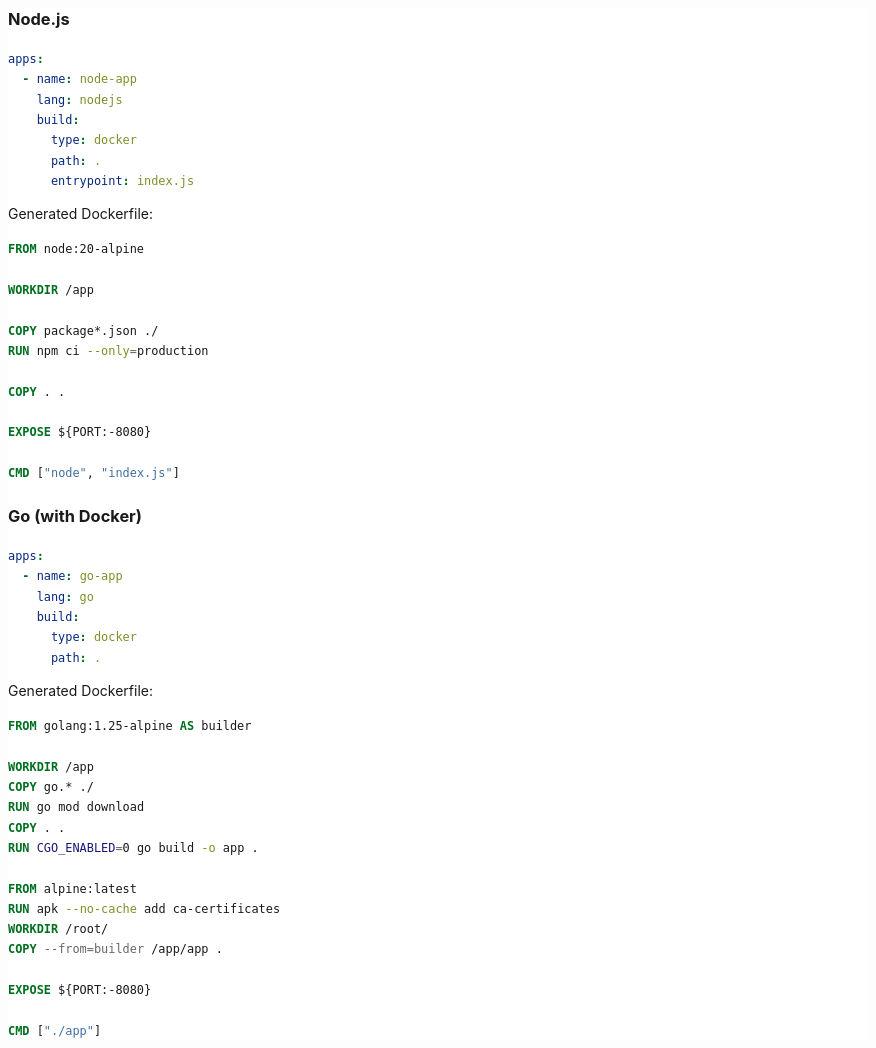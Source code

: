 ### Node.js

```yaml
apps:
  - name: node-app
    lang: nodejs
    build:
      type: docker
      path: .
      entrypoint: index.js
```

Generated Dockerfile:
```dockerfile
FROM node:20-alpine

WORKDIR /app

COPY package*.json ./
RUN npm ci --only=production

COPY . .

EXPOSE ${PORT:-8080}

CMD ["node", "index.js"]
```

### Go (with Docker)

```yaml
apps:
  - name: go-app
    lang: go
    build:
      type: docker
      path: .
```

Generated Dockerfile:
```dockerfile
FROM golang:1.25-alpine AS builder

WORKDIR /app
COPY go.* ./
RUN go mod download
COPY . .
RUN CGO_ENABLED=0 go build -o app .

FROM alpine:latest
RUN apk --no-cache add ca-certificates
WORKDIR /root/
COPY --from=builder /app/app .

EXPOSE ${PORT:-8080}

CMD ["./app"]
```
